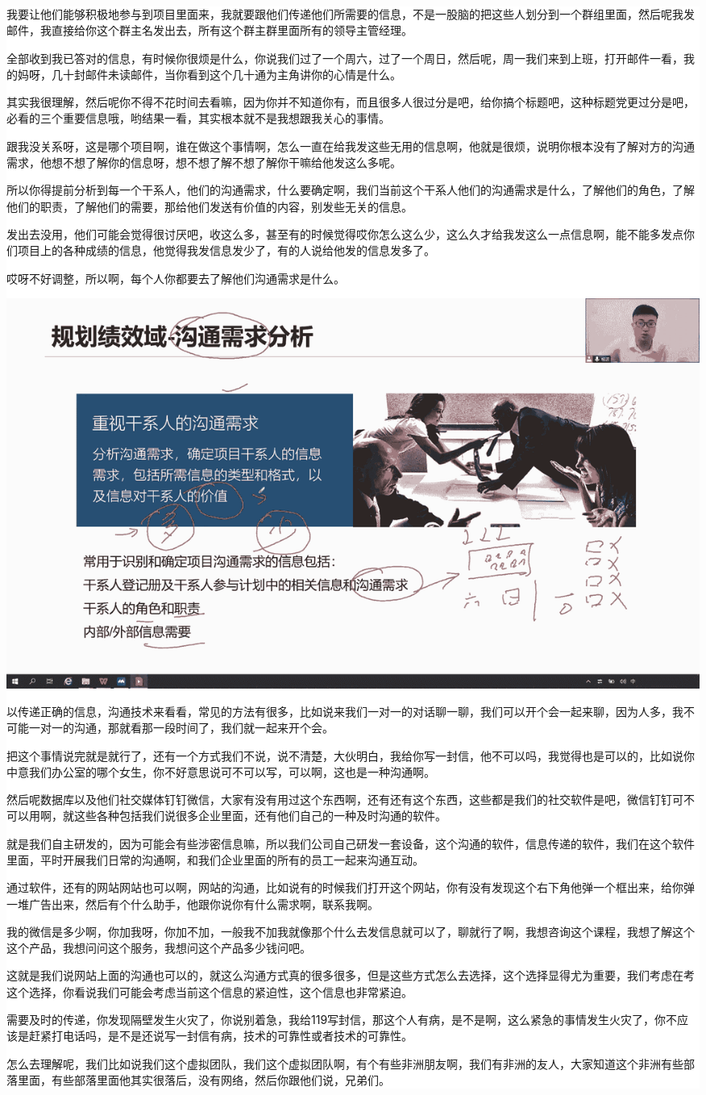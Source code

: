 我要让他们能够积极地参与到项目里面来，我就要跟他们传递他们所需要的信息，不是一股脑的把这些人划分到一个群组里面，然后呢我发邮件，我直接给你这个群主名发出去，所有这个群主群里面所有的领导主管经理。

全部收到我已答对的信息，有时候你很烦是什么，你说我们过了一个周六，过了一个周日，然后呢，周一我们来到上班，打开邮件一看，我的妈呀，几十封邮件未读邮件，当你看到这个几十通为主角讲你的心情是什么。

其实我很理解，然后呢你不得不花时间去看嘛，因为你并不知道你有，而且很多人很过分是吧，给你搞个标题吧，这种标题党更过分是吧，必看的三个重要信息哦，哟结果一看，其实根本就不是我想跟我关心的事情。

跟我没关系呀，这是哪个项目啊，谁在做这个事情啊，怎么一直在给我发这些无用的信息啊，他就是很烦，说明你根本没有了解对方的沟通需求，他想不想了解你的信息呀，想不想了解不想了解你干嘛给他发这么多呢。

所以你得提前分析到每一个干系人，他们的沟通需求，什么要确定啊，我们当前这个干系人他们的沟通需求是什么，了解他们的角色，了解他们的职责，了解他们的需要，那给他们发送有价值的内容，别发些无关的信息。

发出去没用，他们可能会觉得很讨厌吧，收这么多，甚至有的时候觉得哎你怎么这么少，这么久才给我发这么一点信息啊，能不能多发点你们项目上的各种成绩的信息，他觉得我发信息发少了，有的人说给他发的信息发多了。

哎呀不好调整，所以啊，每个人你都要去了解他们沟通需求是什么。

![](img/d80d5092b8690d7dc593691bca446c68_5.png)

以传递正确的信息，沟通技术来看看，常见的方法有很多，比如说来我们一对一的对话聊一聊，我们可以开个会一起来聊，因为人多，我不可能一对一的沟通，那就看那一段时间了，我们就一起来开个会。

把这个事情说完就是就行了，还有一个方式我们不说，说不清楚，大伙明白，我给你写一封信，他不可以吗，我觉得也是可以的，比如说你中意我们办公室的哪个女生，你不好意思说可不可以写，可以啊，这也是一种沟通啊。

然后呢数据库以及他们社交媒体钉钉微信，大家有没有用过这个东西啊，还有还有这个东西，这些都是我们的社交软件是吧，微信钉钉可不可以用啊，就这些各种包括我们说很多企业里面，还有他们自己的一种及时沟通的软件。

就是我们自主研发的，因为可能会有些涉密信息嘛，所以我们公司自己研发一套设备，这个沟通的软件，信息传递的软件，我们在这个软件里面，平时开展我们日常的沟通啊，和我们企业里面的所有的员工一起来沟通互动。

通过软件，还有的网站网站也可以啊，网站的沟通，比如说有的时候我们打开这个网站，你有没有发现这个右下角他弹一个框出来，给你弹一堆广告出来，然后有个什么助手，他跟你说你有什么需求啊，联系我啊。

我的微信是多少啊，你加我呀，你加不加，一般我不加我就像那个什么去发信息就可以了，聊就行了啊，我想咨询这个课程，我想了解这个这个产品，我想问问这个服务，我想问这个产品多少钱问吧。

这就是我们说网站上面的沟通也可以的，就这么沟通方式真的很多很多，但是这些方式怎么去选择，这个选择显得尤为重要，我们考虑在考这个选择，你看说我们可能会考虑当前这个信息的紧迫性，这个信息也非常紧迫。

需要及时的传递，你发现隔壁发生火灾了，你说别着急，我给119写封信，那这个人有病，是不是啊，这么紧急的事情发生火灾了，你不应该是赶紧打电话吗，是不是还说写一封信有病，技术的可靠性或者技术的可靠性。

怎么去理解呢，我们比如说我们这个虚拟团队，我们这个虚拟团队啊，有个有些非洲朋友啊，我们有非洲的友人，大家知道这个非洲有些部落里面，有些部落里面他其实很落后，没有网络，然后你跟他们说，兄弟们。
